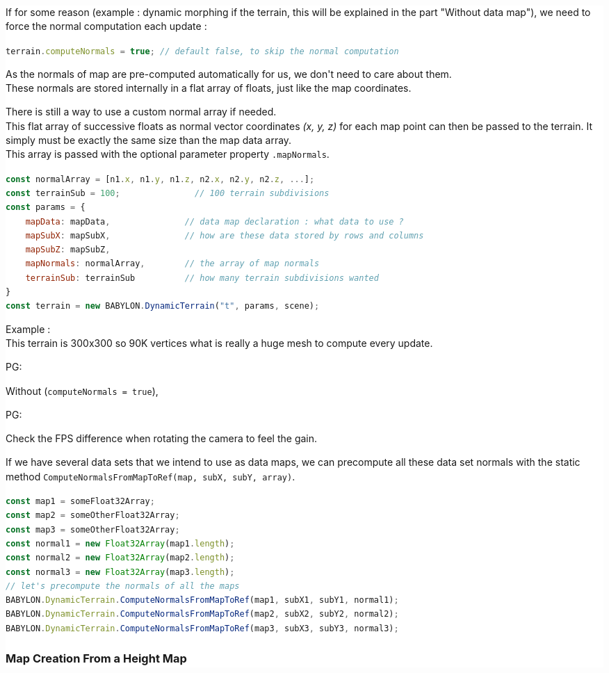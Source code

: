 If for some reason (example : dynamic morphing if the terrain, this will be explained in the part "Without data map"), we need to force the normal computation each update :

```javascript
terrain.computeNormals = true; // default false, to skip the normal computation
```

As the normals of map are pre-computed automatically for us, we don't need to care about them.  
These normals are stored internally in a flat array of floats, just like the map coordinates.

There is still a way to use a custom normal array if needed.  
This flat array of successive floats as normal vector coordinates _(x, y, z)_ for each map point can then be passed to the terrain. It simply must be exactly the same size than the map data array.  
This array is passed with the optional parameter property `.mapNormals`.

```javascript
const normalArray = [n1.x, n1.y, n1.z, n2.x, n2.y, n2.z, ...];
const terrainSub = 100;               // 100 terrain subdivisions
const params = {
    mapData: mapData,               // data map declaration : what data to use ?
    mapSubX: mapSubX,               // how are these data stored by rows and columns
    mapSubZ: mapSubZ,
    mapNormals: normalArray,        // the array of map normals
    terrainSub: terrainSub          // how many terrain subdivisions wanted
}
const terrain = new BABYLON.DynamicTerrain("t", params, scene);
```

Example :  
This terrain is 300x300 so 90K vertices what is really a huge mesh to compute every update.

PG: <Playground id="#FJNR5#188" title="Dynamic Terrain" description="Example With a Normal Map, so with automatic pre-computed normals"/>

Without (`computeNormals = true`),

PG: <Playground id="#FJNR5#189" title="Dynamic Terrain" description="Example Normal Computation each Update"/>

Check the FPS difference when rotating the camera to feel the gain.

If we have several data sets that we intend to use as data maps, we can precompute all these data set normals with the static method `ComputeNormalsFromMapToRef(map, subX, subY, array)`.

```javascript
const map1 = someFloat32Array;
const map2 = someOtherFloat32Array;
const map3 = someOtherFloat32Array;
const normal1 = new Float32Array(map1.length);
const normal2 = new Float32Array(map2.length);
const normal3 = new Float32Array(map3.length);
// let's precompute the normals of all the maps
BABYLON.DynamicTerrain.ComputeNormalsFromMapToRef(map1, subX1, subY1, normal1);
BABYLON.DynamicTerrain.ComputeNormalsFromMapToRef(map2, subX2, subY2, normal2);
BABYLON.DynamicTerrain.ComputeNormalsFromMapToRef(map3, subX3, subY3, normal3);
```

### Map Creation From a Height Map
